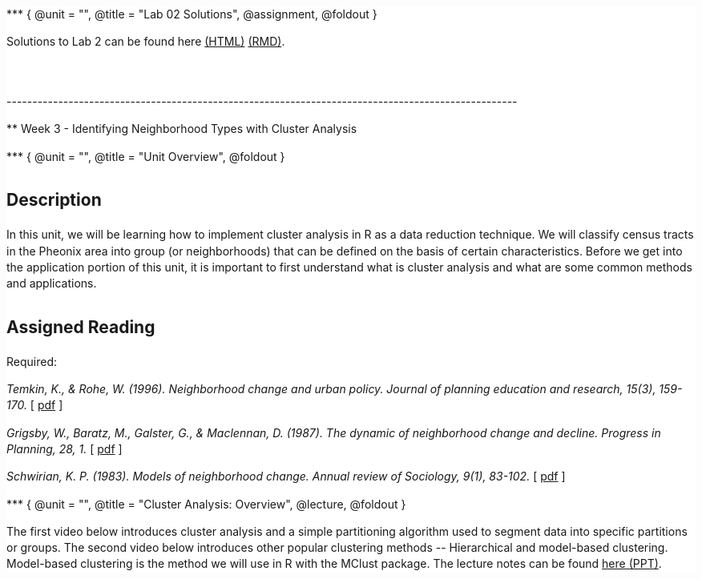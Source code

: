 

*** { @unit = "", @title = "Lab 02 Solutions", @assignment, @foldout  }

Solutions to Lab 2 can be found here [(HTML)](https://ds4ps.org/cpp-529-master/labs/Lab2Solutions.html) [(RMD)](https://www.dropbox.com/s/wd2jycykrq6kamn/Lab2Solutions.Rmd?dl=1). 

<br>

<br> 
--------------------------------------------------------------------------------------------------- 
<br>










** Week 3 - Identifying Neighborhood Types with Cluster Analysis

*** { @unit = "", @title = "Unit Overview", @foldout  }

## Description 

In this unit, we will be learning how to implement cluster analysis in R as a data reduction technique.  We will classify census tracts in the Pheonix area into group (or neighborhoods) that can be defined on the basis of certain characteristics.  Before we get into the application portion of this unit, it is important to first understand what is cluster analysis and what are some common methods and applications. 

## Assigned Reading 

Required: 

*Temkin, K., & Rohe, W. (1996). Neighborhood change and urban policy. Journal of planning education and research, 15(3), 159-170.* [ [pdf](https://github.com/DS4PS/cpp-529-spr-2020/raw/master/articles/neighborhood-change-theories/neighborhood-change-and-urban-policy.pdf) ]

*Grigsby, W., Baratz, M., Galster, G., & Maclennan, D. (1987). The dynamic of neighborhood change and decline. Progress in Planning, 28, 1.* [ [pdf](https://github.com/DS4PS/cpp-529-spr-2020/raw/master/articles/neighborhood-change-theories/Grigsby-et-al-1983-Dynamics-of-Neighbourhood-Change-and-Decline.pdf) ]

*Schwirian, K. P. (1983). Models of neighborhood change. Annual review of Sociology, 9(1), 83-102.* [ [pdf](https://github.com/DS4PS/cpp-529-spr-2020/raw/master/articles/neighborhood-change-theories/models-of-neighborhood-change.pdf) ]


*** { @unit = "", @title = "Cluster Analysis: Overview", @lecture, @foldout  }

The first video below introduces cluster analysis and a simple partitioning algorithm used to segment data into specific partitions or groups.  The second video below introduces other popular clustering methods -- Hierarchical and model-based clustering.  Model-based clustering is the method we will use in R with the MClust package. The lecture notes can be found [here (PPT)](https://github.com/DS4PS/cpp-529-spr-2020/raw/master/lectures/ClusBasic.ppt).

